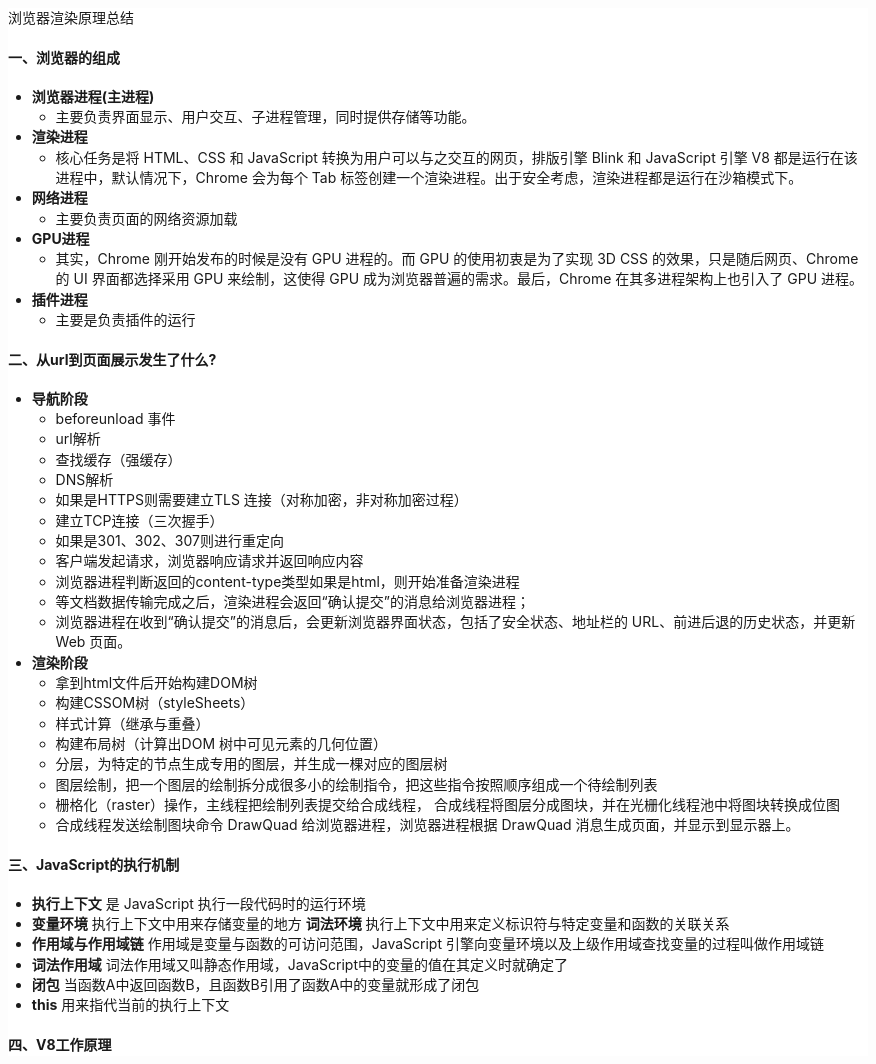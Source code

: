 浏览器渲染原理总结

#### 一、浏览器的组成

- **浏览器进程(主进程)**
  - 主要负责界面显示、用户交互、子进程管理，同时提供存储等功能。
- **渲染进程**
  - 核心任务是将 HTML、CSS 和 JavaScript 转换为用户可以与之交互的网页，排版引擎 Blink 和 JavaScript 引擎 V8 都是运行在该进程中，默认情况下，Chrome 会为每个 Tab 标签创建一个渲染进程。出于安全考虑，渲染进程都是运行在沙箱模式下。
- **网络进程**
  - 主要负责页面的网络资源加载
- **GPU进程**
  - 其实，Chrome 刚开始发布的时候是没有 GPU 进程的。而 GPU 的使用初衷是为了实现 3D CSS 的效果，只是随后网页、Chrome 的 UI 界面都选择采用 GPU 来绘制，这使得 GPU 成为浏览器普遍的需求。最后，Chrome 在其多进程架构上也引入了 GPU 进程。
- **插件进程**
  - 主要是负责插件的运行

#### 二、从url到页面展示发生了什么?

- **导航阶段**
  - beforeunload 事件
  - url解析
  - 查找缓存（强缓存）
  - DNS解析
  - 如果是HTTPS则需要建立TLS 连接（对称加密，非对称加密过程）
  - 建立TCP连接（三次握手）
  - 如果是301、302、307则进行重定向
  - 客户端发起请求，浏览器响应请求并返回响应内容
  - 浏览器进程判断返回的content-type类型如果是html，则开始准备渲染进程
  - 等文档数据传输完成之后，渲染进程会返回“确认提交”的消息给浏览器进程；
  - 浏览器进程在收到“确认提交”的消息后，会更新浏览器界面状态，包括了安全状态、地址栏的 URL、前进后退的历史状态，并更新 Web 页面。
- **渲染阶段**
  - 拿到html文件后开始构建DOM树
  - 构建CSSOM树（styleSheets）
  - 样式计算（继承与重叠）
  - 构建布局树（计算出DOM 树中可见元素的几何位置）
  - 分层，为特定的节点生成专用的图层，并生成一棵对应的图层树
  - 图层绘制，把一个图层的绘制拆分成很多小的绘制指令，把这些指令按照顺序组成一个待绘制列表
  - 栅格化（raster）操作，主线程把绘制列表提交给合成线程， 合成线程将图层分成图块，并在光栅化线程池中将图块转换成位图
  - 合成线程发送绘制图块命令 DrawQuad 给浏览器进程，浏览器进程根据 DrawQuad 消息生成页面，并显示到显示器上。

#### 三、JavaScript的执行机制

- **执行上下文** 是 JavaScript 执行一段代码时的运行环境
- **变量环境** 执行上下文中用来存储变量的地方
  **词法环境** 执行上下文中用来定义标识符与特定变量和函数的关联关系
- **作用域与作用域链** 作用域是变量与函数的可访问范围，JavaScript 引擎向变量环境以及上级作用域查找变量的过程叫做作用域链
- **词法作用域** 词法作用域又叫静态作用域，JavaScript中的变量的值在其定义时就确定了
- **闭包** 当函数A中返回函数B，且函数B引用了函数A中的变量就形成了闭包
- **this** 用来指代当前的执行上下文

#### 四、V8工作原理

